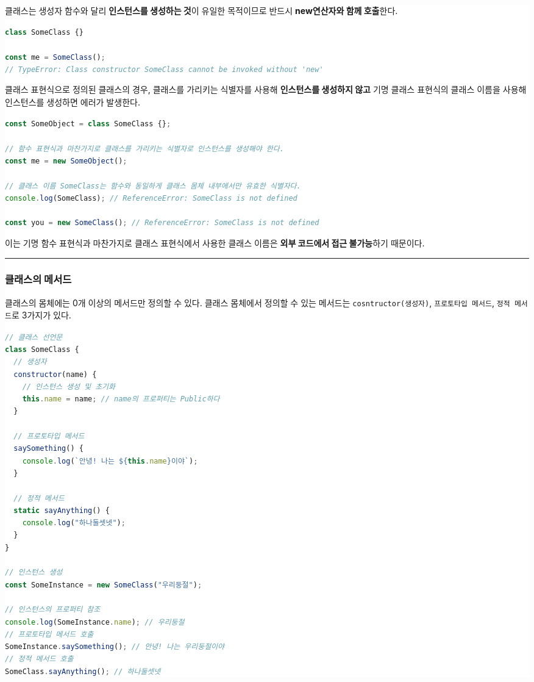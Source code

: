 클래스는 생성자 함수와 달리 **인스턴스를 생성하는 것**이 유일한 목적이므로 반드시 **new연산자와 함께 호출**한다.

```jsx
class SomeClass {}

const me = SomeClass();
// TypeError: Class constructor SomeClass cannot be invoked without 'new'
```

클래스 표현식으로 정의된 클래스의 경우, 클래스를 가리키는 식별자를 사용해 **인스턴스를 생성하지 않고** 기명 클래스 표현식의 클래스 이름을 사용해 인스턴스를 생성하면 에러가 발생한다.

```jsx
const SomeObject = class SomeClass {};

// 함수 표현식과 마찬가지로 클래스를 가리키는 식별자로 인스턴스를 생성해야 한다.
const me = new SomeObject();

// 클래스 이름 SomeClass는 함수와 동일하게 클래스 몸체 내부에서만 유효한 식별자다.
console.log(SomeClass); // ReferenceError: SomeClass is not defined

const you = new SomeClass(); // ReferenceError: SomeClass is not defined
```

이는 기명 함수 표현식과 마찬가지로 클래스 표현식에서 사용한 클래스 이름은 **외부 코드에서 접근 불가능**하기 때문이다.

---

### 클래스의 메서드

클래스의 몸체에는 0개 이상의 메서드만 정의할 수 있다.
클래스 몸체에서 정의할 수 있는 메서드는 `cosntructor(생성자)`, `프로토타입 메서드`, `정적 메서드`로 3가지가 있다.

```jsx
// 클래스 선언문
class SomeClass {
  // 생성자
  constructor(name) {
    // 인스턴스 생성 및 초기화
    this.name = name; // name의 프로퍼티는 Public하다
  }

  // 프로토타입 메서드
  saySomething() {
    console.log(`안녕! 나는 ${this.name}이야`);
  }

  // 정적 메서드
  static sayAnything() {
    console.log("하나둘셋넷");
  }
}

// 인스턴스 생성
const SomeInstance = new SomeClass("우리둥절");

// 인스턴스의 프로퍼티 참조
console.log(SomeInstance.name); // 우리둥절
// 프로토타입 메서드 호출
SomeInstance.saySomething(); // 안녕! 나는 우리둥절이야
// 정적 메서드 호출
SomeClass.sayAnything(); // 하나둘셋넷
```
